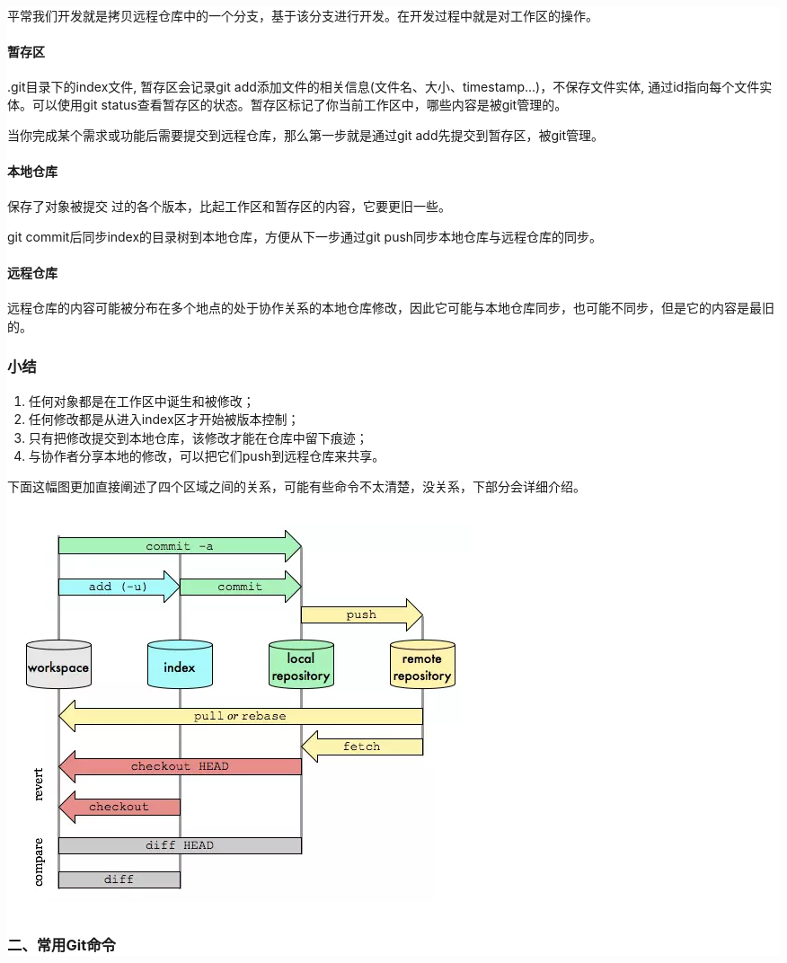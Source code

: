 平常我们开发就是拷贝远程仓库中的一个分支，基于该分支进行开发。在开发过程中就是对工作区的操作。

#### 暂存区
.git目录下的index文件, 暂存区会记录git add添加文件的相关信息(文件名、大小、timestamp...)，不保存文件实体, 通过id指向每个文件实体。可以使用git status查看暂存区的状态。暂存区标记了你当前工作区中，哪些内容是被git管理的。

当你完成某个需求或功能后需要提交到远程仓库，那么第一步就是通过git add先提交到暂存区，被git管理。

#### 本地仓库
保存了对象被提交 过的各个版本，比起工作区和暂存区的内容，它要更旧一些。

git commit后同步index的目录树到本地仓库，方便从下一步通过git push同步本地仓库与远程仓库的同步。
#### 远程仓库

远程仓库的内容可能被分布在多个地点的处于协作关系的本地仓库修改，因此它可能与本地仓库同步，也可能不同步，但是它的内容是最旧的。
### 小结

1. 任何对象都是在工作区中诞生和被修改；
2. 任何修改都是从进入index区才开始被版本控制；
3. 只有把修改提交到本地仓库，该修改才能在仓库中留下痕迹；
4. 与协作者分享本地的修改，可以把它们push到远程仓库来共享。

下面这幅图更加直接阐述了四个区域之间的关系，可能有些命令不太清楚，没关系，下部分会详细介绍。

![](./picture/2.png)



### 二、常用Git命令
